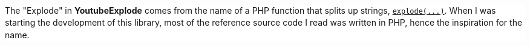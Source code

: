 The "Explode" in **YoutubeExplode** comes from the name of a PHP function that splits up strings, [`explode(...)`](https://php.net/manual/en/function.explode.php). When I was starting the development of this library, most of the reference source code I read was written in PHP, hence the inspiration for the name.